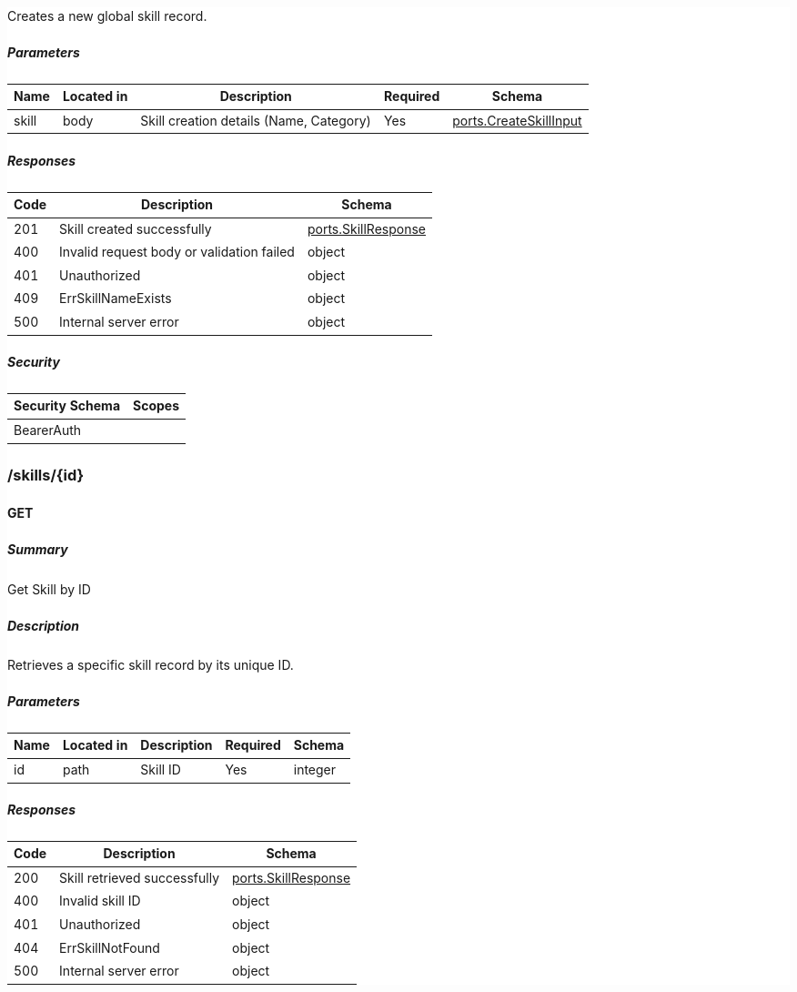 Creates a new global skill record.

##### Parameters

| Name | Located in | Description | Required | Schema |
| ---- | ---------- | ----------- | -------- | ------ |
| skill | body | Skill creation details (Name, Category) | Yes | [ports.CreateSkillInput](#portscreateskillinput) |

##### Responses

| Code | Description | Schema |
| ---- | ----------- | ------ |
| 201 | Skill created successfully | [ports.SkillResponse](#portsskillresponse) |
| 400 | Invalid request body or validation failed | object |
| 401 | Unauthorized | object |
| 409 | ErrSkillNameExists | object |
| 500 | Internal server error | object |

##### Security

| Security Schema | Scopes |
| --------------- | ------ |
| BearerAuth |  |

### /skills/{id}

#### GET
##### Summary

Get Skill by ID

##### Description

Retrieves a specific skill record by its unique ID.

##### Parameters

| Name | Located in | Description | Required | Schema |
| ---- | ---------- | ----------- | -------- | ------ |
| id | path | Skill ID | Yes | integer |

##### Responses

| Code | Description | Schema |
| ---- | ----------- | ------ |
| 200 | Skill retrieved successfully | [ports.SkillResponse](#portsskillresponse) |
| 400 | Invalid skill ID | object |
| 401 | Unauthorized | object |
| 404 | ErrSkillNotFound | object |
| 500 | Internal server error | object |
